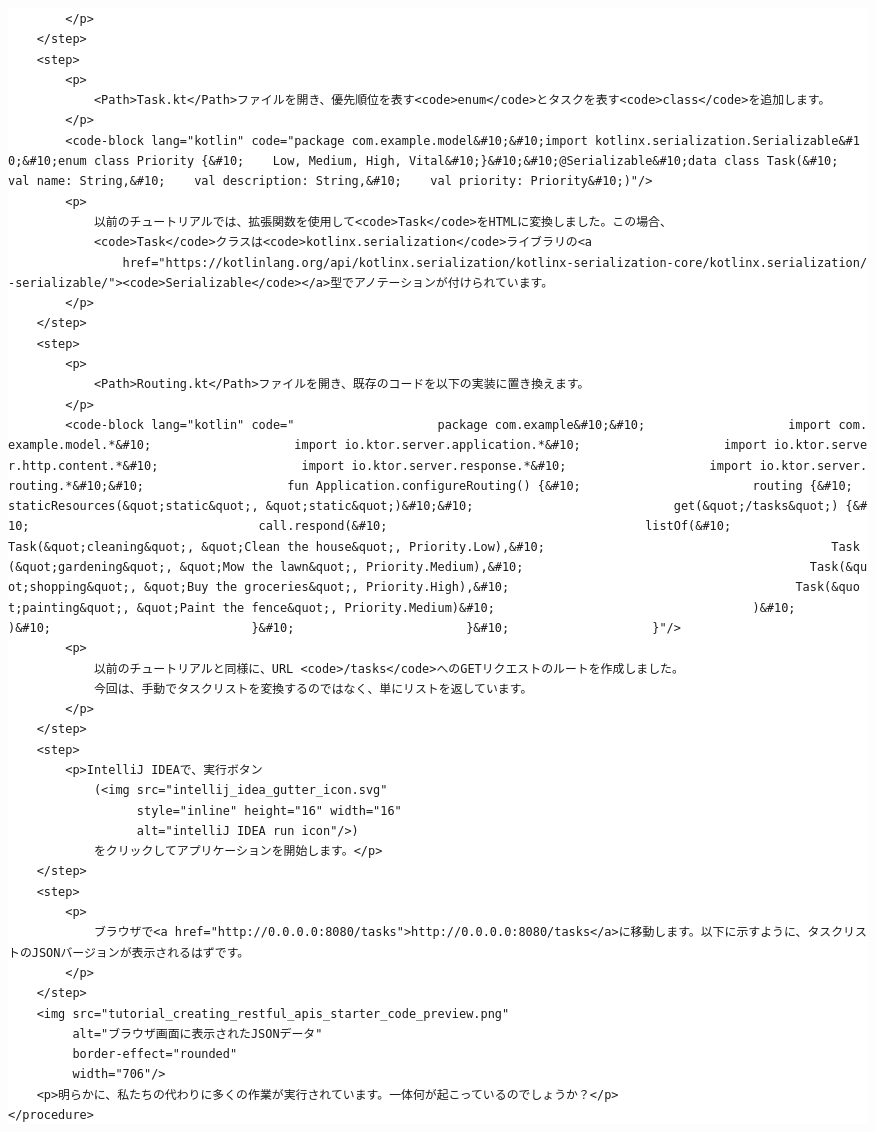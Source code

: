             </p>
        </step>
        <step>
            <p>
                <Path>Task.kt</Path>ファイルを開き、優先順位を表す<code>enum</code>とタスクを表す<code>class</code>を追加します。
            </p>
            <code-block lang="kotlin" code="package com.example.model&#10;&#10;import kotlinx.serialization.Serializable&#10;&#10;enum class Priority {&#10;    Low, Medium, High, Vital&#10;}&#10;&#10;@Serializable&#10;data class Task(&#10;    val name: String,&#10;    val description: String,&#10;    val priority: Priority&#10;)"/>
            <p>
                以前のチュートリアルでは、拡張関数を使用して<code>Task</code>をHTMLに変換しました。この場合、
                <code>Task</code>クラスは<code>kotlinx.serialization</code>ライブラリの<a
                    href="https://kotlinlang.org/api/kotlinx.serialization/kotlinx-serialization-core/kotlinx.serialization/-serializable/"><code>Serializable</code></a>型でアノテーションが付けられています。
            </p>
        </step>
        <step>
            <p>
                <Path>Routing.kt</Path>ファイルを開き、既存のコードを以下の実装に置き換えます。
            </p>
            <code-block lang="kotlin" code="                    package com.example&#10;&#10;                    import com.example.model.*&#10;                    import io.ktor.server.application.*&#10;                    import io.ktor.server.http.content.*&#10;                    import io.ktor.server.response.*&#10;                    import io.ktor.server.routing.*&#10;&#10;                    fun Application.configureRouting() {&#10;                        routing {&#10;                            staticResources(&quot;static&quot;, &quot;static&quot;)&#10;&#10;                            get(&quot;/tasks&quot;) {&#10;                                call.respond(&#10;                                    listOf(&#10;                                        Task(&quot;cleaning&quot;, &quot;Clean the house&quot;, Priority.Low),&#10;                                        Task(&quot;gardening&quot;, &quot;Mow the lawn&quot;, Priority.Medium),&#10;                                        Task(&quot;shopping&quot;, &quot;Buy the groceries&quot;, Priority.High),&#10;                                        Task(&quot;painting&quot;, &quot;Paint the fence&quot;, Priority.Medium)&#10;                                    )&#10;                                )&#10;                            }&#10;                        }&#10;                    }"/>
            <p>
                以前のチュートリアルと同様に、URL <code>/tasks</code>へのGETリクエストのルートを作成しました。
                今回は、手動でタスクリストを変換するのではなく、単にリストを返しています。
            </p>
        </step>
        <step>
            <p>IntelliJ IDEAで、実行ボタン
                (<img src="intellij_idea_gutter_icon.svg"
                      style="inline" height="16" width="16"
                      alt="intelliJ IDEA run icon"/>)
                をクリックしてアプリケーションを開始します。</p>
        </step>
        <step>
            <p>
                ブラウザで<a href="http://0.0.0.0:8080/tasks">http://0.0.0.0:8080/tasks</a>に移動します。以下に示すように、タスクリストのJSONバージョンが表示されるはずです。
            </p>
        </step>
        <img src="tutorial_creating_restful_apis_starter_code_preview.png"
             alt="ブラウザ画面に表示されたJSONデータ"
             border-effect="rounded"
             width="706"/>
        <p>明らかに、私たちの代わりに多くの作業が実行されています。一体何が起こっているのでしょうか？</p>
    </procedure>
</chapter>
<chapter title="コンテンツネゴシエーションを理解する" id="content-negotiation">
    <chapter title="ブラウザ経由のコンテンツネゴシエーション" id="via-browser">